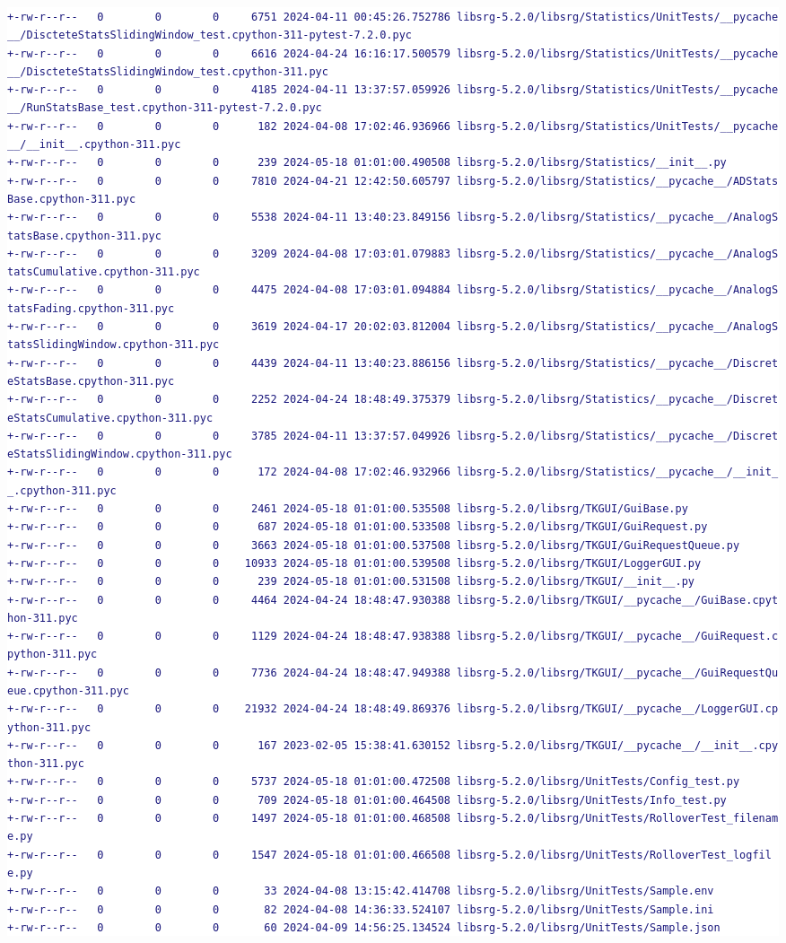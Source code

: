 ```diff
+-rw-r--r--   0        0        0     6751 2024-04-11 00:45:26.752786 libsrg-5.2.0/libsrg/Statistics/UnitTests/__pycache__/DiscteteStatsSlidingWindow_test.cpython-311-pytest-7.2.0.pyc
+-rw-r--r--   0        0        0     6616 2024-04-24 16:16:17.500579 libsrg-5.2.0/libsrg/Statistics/UnitTests/__pycache__/DiscteteStatsSlidingWindow_test.cpython-311.pyc
+-rw-r--r--   0        0        0     4185 2024-04-11 13:37:57.059926 libsrg-5.2.0/libsrg/Statistics/UnitTests/__pycache__/RunStatsBase_test.cpython-311-pytest-7.2.0.pyc
+-rw-r--r--   0        0        0      182 2024-04-08 17:02:46.936966 libsrg-5.2.0/libsrg/Statistics/UnitTests/__pycache__/__init__.cpython-311.pyc
+-rw-r--r--   0        0        0      239 2024-05-18 01:01:00.490508 libsrg-5.2.0/libsrg/Statistics/__init__.py
+-rw-r--r--   0        0        0     7810 2024-04-21 12:42:50.605797 libsrg-5.2.0/libsrg/Statistics/__pycache__/ADStatsBase.cpython-311.pyc
+-rw-r--r--   0        0        0     5538 2024-04-11 13:40:23.849156 libsrg-5.2.0/libsrg/Statistics/__pycache__/AnalogStatsBase.cpython-311.pyc
+-rw-r--r--   0        0        0     3209 2024-04-08 17:03:01.079883 libsrg-5.2.0/libsrg/Statistics/__pycache__/AnalogStatsCumulative.cpython-311.pyc
+-rw-r--r--   0        0        0     4475 2024-04-08 17:03:01.094884 libsrg-5.2.0/libsrg/Statistics/__pycache__/AnalogStatsFading.cpython-311.pyc
+-rw-r--r--   0        0        0     3619 2024-04-17 20:02:03.812004 libsrg-5.2.0/libsrg/Statistics/__pycache__/AnalogStatsSlidingWindow.cpython-311.pyc
+-rw-r--r--   0        0        0     4439 2024-04-11 13:40:23.886156 libsrg-5.2.0/libsrg/Statistics/__pycache__/DiscreteStatsBase.cpython-311.pyc
+-rw-r--r--   0        0        0     2252 2024-04-24 18:48:49.375379 libsrg-5.2.0/libsrg/Statistics/__pycache__/DiscreteStatsCumulative.cpython-311.pyc
+-rw-r--r--   0        0        0     3785 2024-04-11 13:37:57.049926 libsrg-5.2.0/libsrg/Statistics/__pycache__/DiscreteStatsSlidingWindow.cpython-311.pyc
+-rw-r--r--   0        0        0      172 2024-04-08 17:02:46.932966 libsrg-5.2.0/libsrg/Statistics/__pycache__/__init__.cpython-311.pyc
+-rw-r--r--   0        0        0     2461 2024-05-18 01:01:00.535508 libsrg-5.2.0/libsrg/TKGUI/GuiBase.py
+-rw-r--r--   0        0        0      687 2024-05-18 01:01:00.533508 libsrg-5.2.0/libsrg/TKGUI/GuiRequest.py
+-rw-r--r--   0        0        0     3663 2024-05-18 01:01:00.537508 libsrg-5.2.0/libsrg/TKGUI/GuiRequestQueue.py
+-rw-r--r--   0        0        0    10933 2024-05-18 01:01:00.539508 libsrg-5.2.0/libsrg/TKGUI/LoggerGUI.py
+-rw-r--r--   0        0        0      239 2024-05-18 01:01:00.531508 libsrg-5.2.0/libsrg/TKGUI/__init__.py
+-rw-r--r--   0        0        0     4464 2024-04-24 18:48:47.930388 libsrg-5.2.0/libsrg/TKGUI/__pycache__/GuiBase.cpython-311.pyc
+-rw-r--r--   0        0        0     1129 2024-04-24 18:48:47.938388 libsrg-5.2.0/libsrg/TKGUI/__pycache__/GuiRequest.cpython-311.pyc
+-rw-r--r--   0        0        0     7736 2024-04-24 18:48:47.949388 libsrg-5.2.0/libsrg/TKGUI/__pycache__/GuiRequestQueue.cpython-311.pyc
+-rw-r--r--   0        0        0    21932 2024-04-24 18:48:49.869376 libsrg-5.2.0/libsrg/TKGUI/__pycache__/LoggerGUI.cpython-311.pyc
+-rw-r--r--   0        0        0      167 2023-02-05 15:38:41.630152 libsrg-5.2.0/libsrg/TKGUI/__pycache__/__init__.cpython-311.pyc
+-rw-r--r--   0        0        0     5737 2024-05-18 01:01:00.472508 libsrg-5.2.0/libsrg/UnitTests/Config_test.py
+-rw-r--r--   0        0        0      709 2024-05-18 01:01:00.464508 libsrg-5.2.0/libsrg/UnitTests/Info_test.py
+-rw-r--r--   0        0        0     1497 2024-05-18 01:01:00.468508 libsrg-5.2.0/libsrg/UnitTests/RolloverTest_filename.py
+-rw-r--r--   0        0        0     1547 2024-05-18 01:01:00.466508 libsrg-5.2.0/libsrg/UnitTests/RolloverTest_logfile.py
+-rw-r--r--   0        0        0       33 2024-04-08 13:15:42.414708 libsrg-5.2.0/libsrg/UnitTests/Sample.env
+-rw-r--r--   0        0        0       82 2024-04-08 14:36:33.524107 libsrg-5.2.0/libsrg/UnitTests/Sample.ini
+-rw-r--r--   0        0        0       60 2024-04-09 14:56:25.134524 libsrg-5.2.0/libsrg/UnitTests/Sample.json
```